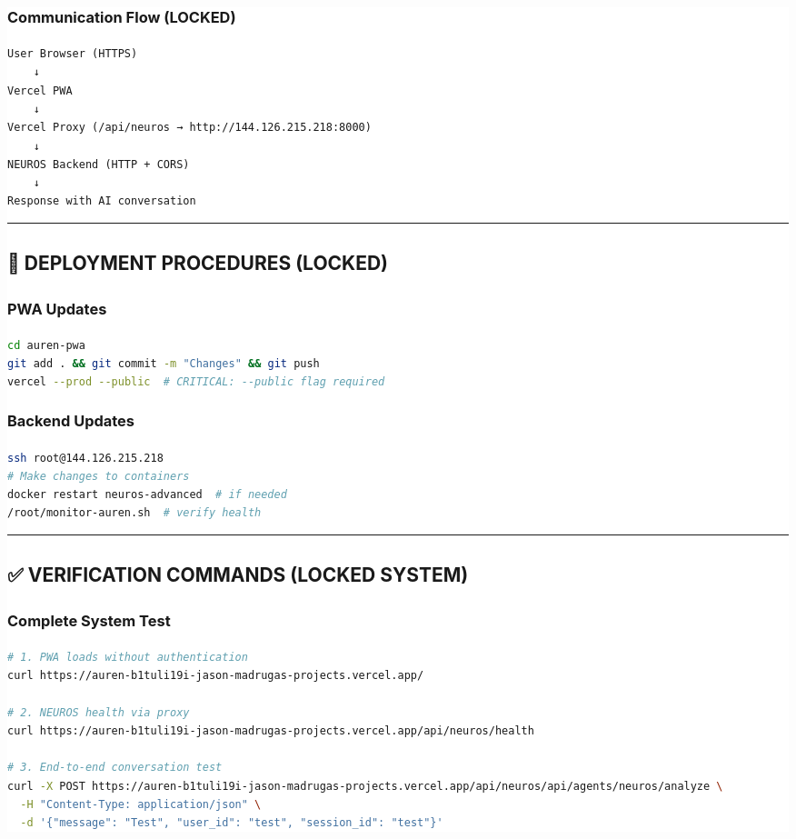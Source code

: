 ### Communication Flow (LOCKED)
```
User Browser (HTTPS)
    ↓
Vercel PWA
    ↓
Vercel Proxy (/api/neuros → http://144.126.215.218:8000)
    ↓
NEUROS Backend (HTTP + CORS)
    ↓
Response with AI conversation
```

---

## 🚀 DEPLOYMENT PROCEDURES (LOCKED)

### PWA Updates
```bash
cd auren-pwa
git add . && git commit -m "Changes" && git push
vercel --prod --public  # CRITICAL: --public flag required
```

### Backend Updates
```bash
ssh root@144.126.215.218
# Make changes to containers
docker restart neuros-advanced  # if needed
/root/monitor-auren.sh  # verify health
```

---

## ✅ VERIFICATION COMMANDS (LOCKED SYSTEM)

### Complete System Test
```bash
# 1. PWA loads without authentication
curl https://auren-b1tuli19i-jason-madrugas-projects.vercel.app/

# 2. NEUROS health via proxy
curl https://auren-b1tuli19i-jason-madrugas-projects.vercel.app/api/neuros/health

# 3. End-to-end conversation test
curl -X POST https://auren-b1tuli19i-jason-madrugas-projects.vercel.app/api/neuros/api/agents/neuros/analyze \
  -H "Content-Type: application/json" \
  -d '{"message": "Test", "user_id": "test", "session_id": "test"}'
```
